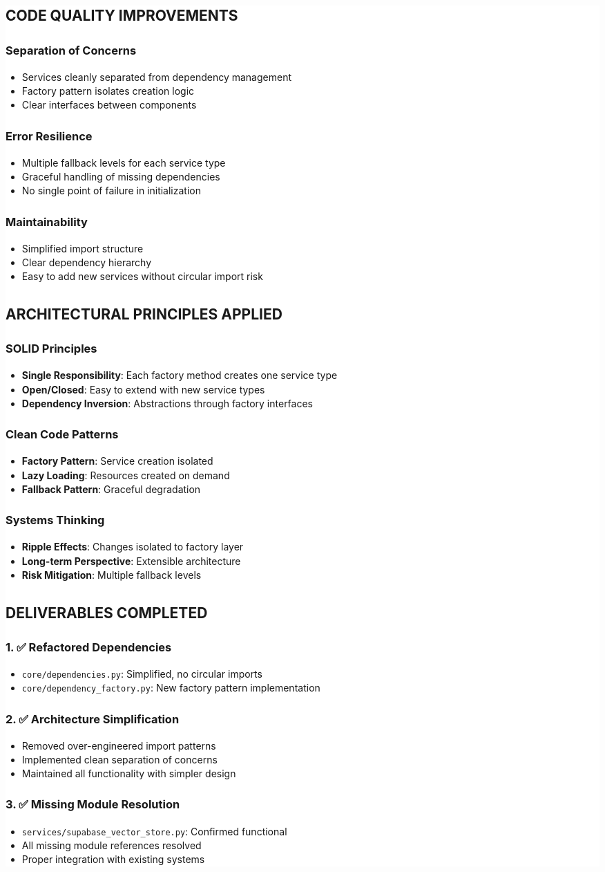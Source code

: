 ## CODE QUALITY IMPROVEMENTS

### Separation of Concerns
- Services cleanly separated from dependency management
- Factory pattern isolates creation logic
- Clear interfaces between components

### Error Resilience
- Multiple fallback levels for each service type
- Graceful handling of missing dependencies
- No single point of failure in initialization

### Maintainability
- Simplified import structure
- Clear dependency hierarchy
- Easy to add new services without circular import risk

## ARCHITECTURAL PRINCIPLES APPLIED

### SOLID Principles
- **Single Responsibility**: Each factory method creates one service type
- **Open/Closed**: Easy to extend with new service types
- **Dependency Inversion**: Abstractions through factory interfaces

### Clean Code Patterns
- **Factory Pattern**: Service creation isolated
- **Lazy Loading**: Resources created on demand
- **Fallback Pattern**: Graceful degradation

### Systems Thinking
- **Ripple Effects**: Changes isolated to factory layer
- **Long-term Perspective**: Extensible architecture
- **Risk Mitigation**: Multiple fallback levels

## DELIVERABLES COMPLETED

### 1. ✅ Refactored Dependencies
- `core/dependencies.py`: Simplified, no circular imports
- `core/dependency_factory.py`: New factory pattern implementation

### 2. ✅ Architecture Simplification
- Removed over-engineered import patterns
- Implemented clean separation of concerns
- Maintained all functionality with simpler design

### 3. ✅ Missing Module Resolution
- `services/supabase_vector_store.py`: Confirmed functional
- All missing module references resolved
- Proper integration with existing systems
